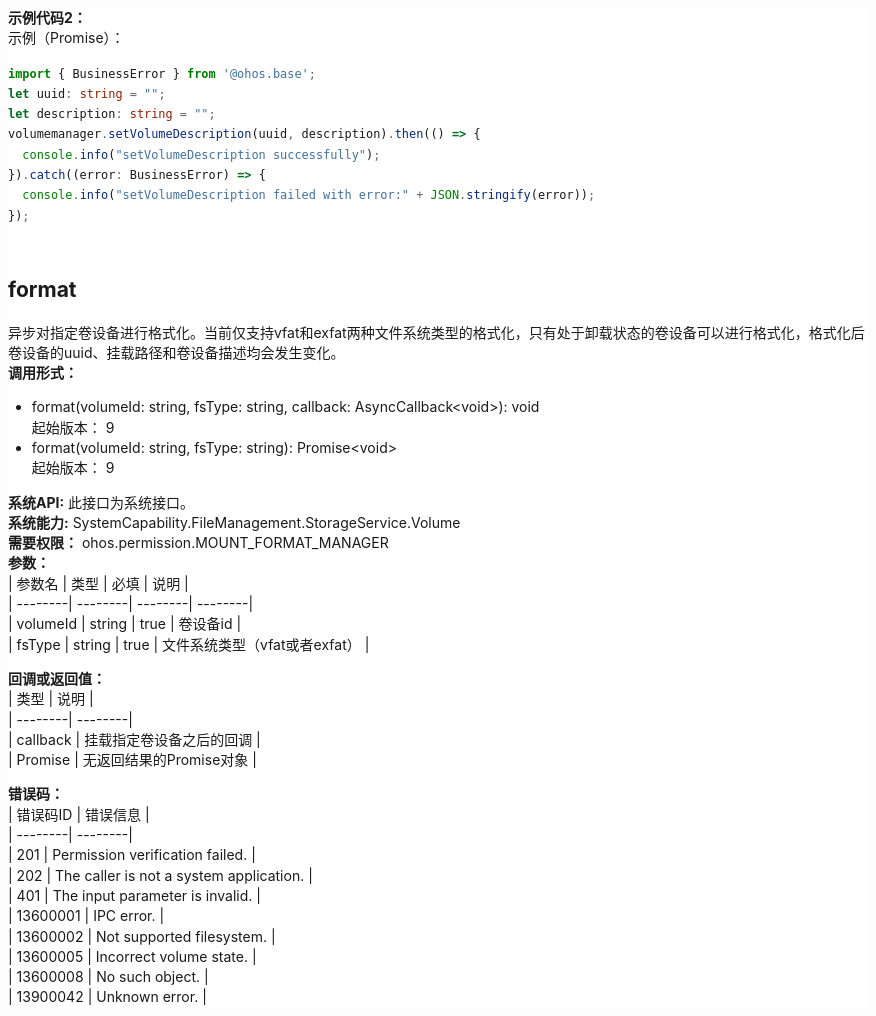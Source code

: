     
 **示例代码2：**   
示例（Promise）：  
```ts    
import { BusinessError } from '@ohos.base';  
let uuid: string = "";  
let description: string = "";  
volumemanager.setVolumeDescription(uuid, description).then(() => {  
  console.info("setVolumeDescription successfully");  
}).catch((error: BusinessError) => {  
  console.info("setVolumeDescription failed with error:" + JSON.stringify(error));  
});  
    
```    
  
    
## format    
异步对指定卷设备进行格式化。当前仅支持vfat和exfat两种文件系统类型的格式化，只有处于卸载状态的卷设备可以进行格式化，格式化后卷设备的uuid、挂载路径和卷设备描述均会发生变化。  
 **调用形式：**     
    
- format(volumeId: string, fsType: string, callback: AsyncCallback\<void>): void    
起始版本： 9    
- format(volumeId: string, fsType: string): Promise\<void>    
起始版本： 9  
  
 **系统API:**  此接口为系统接口。  
 **系统能力:**  SystemCapability.FileManagement.StorageService.Volume  
 **需要权限：** ohos.permission.MOUNT_FORMAT_MANAGER    
 **参数：**     
| 参数名 | 类型 | 必填 | 说明 |  
| --------| --------| --------| --------|  
| volumeId | string | true | 卷设备id |  
| fsType | string | true | 文件系统类型（vfat或者exfat） |  
    
 **回调或返回值：**     
| 类型 | 说明 |  
| --------| --------|  
| callback | 挂载指定卷设备之后的回调 |  
| Promise<void> | 无返回结果的Promise对象 |  
    
    
 **错误码：**     
| 错误码ID | 错误信息 |  
| --------| --------|  
| 201 | Permission verification failed. |  
| 202 | The caller is not a system application. |  
| 401 | The input parameter is invalid. |  
| 13600001 | IPC error. |  
| 13600002 | Not supported filesystem. |  
| 13600005 | Incorrect volume state. |  
| 13600008 | No such object. |  
| 13900042 | Unknown error. |  
    